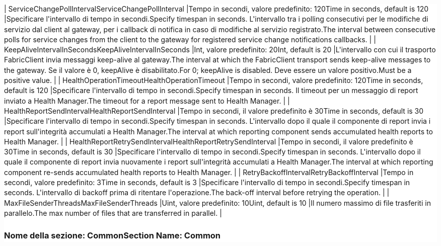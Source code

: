 | <span data-ttu-id="3edcb-303">ServiceChangePollInterval</span><span class="sxs-lookup"><span data-stu-id="3edcb-303">ServiceChangePollInterval</span></span> |<span data-ttu-id="3edcb-304">Tempo in secondi, valore predefinito: 120</span><span class="sxs-lookup"><span data-stu-id="3edcb-304">Time in seconds, default is 120</span></span> |<span data-ttu-id="3edcb-305">Specificare l'intervallo di tempo in secondi.</span><span class="sxs-lookup"><span data-stu-id="3edcb-305">Specify timespan in seconds.</span></span> <span data-ttu-id="3edcb-306">L'intervallo tra i polling consecutivi per le modifiche di servizio dal client al gateway, per i callback di notifica in caso di modifiche al servizio registrato.</span><span class="sxs-lookup"><span data-stu-id="3edcb-306">The interval between consecutive polls for service changes from the client to the gateway for registered service change notifications callbacks.</span></span> |
| <span data-ttu-id="3edcb-307">KeepAliveIntervalInSeconds</span><span class="sxs-lookup"><span data-stu-id="3edcb-307">KeepAliveIntervalInSeconds</span></span> |<span data-ttu-id="3edcb-308">Int, valore predefinito: 20</span><span class="sxs-lookup"><span data-stu-id="3edcb-308">Int, default is 20</span></span> |<span data-ttu-id="3edcb-309">L'intervallo con cui il trasporto FabricClient invia messaggi keep-alive al gateway.</span><span class="sxs-lookup"><span data-stu-id="3edcb-309">The interval at which the FabricClient transport sends keep-alive messages to the gateway.</span></span> <span data-ttu-id="3edcb-310">Se il valore è 0, keepAlive è disabilitato.</span><span class="sxs-lookup"><span data-stu-id="3edcb-310">For 0; keepAlive is disabled.</span></span> <span data-ttu-id="3edcb-311">Deve essere un valore positivo.</span><span class="sxs-lookup"><span data-stu-id="3edcb-311">Must be a positive value.</span></span> |
| <span data-ttu-id="3edcb-312">HealthOperationTimeout</span><span class="sxs-lookup"><span data-stu-id="3edcb-312">HealthOperationTimeout</span></span> |<span data-ttu-id="3edcb-313">Tempo in secondi, valore predefinito: 120</span><span class="sxs-lookup"><span data-stu-id="3edcb-313">Time in seconds, default is 120</span></span> |<span data-ttu-id="3edcb-314">Specificare l'intervallo di tempo in secondi.</span><span class="sxs-lookup"><span data-stu-id="3edcb-314">Specify timespan in seconds.</span></span> <span data-ttu-id="3edcb-315">Il timeout per un messaggio di report inviato a Health Manager.</span><span class="sxs-lookup"><span data-stu-id="3edcb-315">The timeout for a report message sent to Health Manager.</span></span> |
| <span data-ttu-id="3edcb-316">HealthReportSendInterval</span><span class="sxs-lookup"><span data-stu-id="3edcb-316">HealthReportSendInterval</span></span> |<span data-ttu-id="3edcb-317">Tempo in secondi, il valore predefinito è 30</span><span class="sxs-lookup"><span data-stu-id="3edcb-317">Time in seconds, default is 30</span></span> |<span data-ttu-id="3edcb-318">Specificare l'intervallo di tempo in secondi.</span><span class="sxs-lookup"><span data-stu-id="3edcb-318">Specify timespan in seconds.</span></span> <span data-ttu-id="3edcb-319">L'intervallo dopo il quale il componente di report invia i report sull'integrità accumulati a Health Manager.</span><span class="sxs-lookup"><span data-stu-id="3edcb-319">The interval at which reporting component sends accumulated health reports to Health Manager.</span></span> |
| <span data-ttu-id="3edcb-320">HealthReportRetrySendInterval</span><span class="sxs-lookup"><span data-stu-id="3edcb-320">HealthReportRetrySendInterval</span></span> |<span data-ttu-id="3edcb-321">Tempo in secondi, il valore predefinito è 30</span><span class="sxs-lookup"><span data-stu-id="3edcb-321">Time in seconds, default is 30</span></span> |<span data-ttu-id="3edcb-322">Specificare l'intervallo di tempo in secondi.</span><span class="sxs-lookup"><span data-stu-id="3edcb-322">Specify timespan in seconds.</span></span> <span data-ttu-id="3edcb-323">L'intervallo dopo il quale il componente di report invia nuovamente i report sull'integrità accumulati a Health Manager.</span><span class="sxs-lookup"><span data-stu-id="3edcb-323">The interval at which reporting component re-sends accumulated health reports to Health Manager.</span></span> |
| <span data-ttu-id="3edcb-324">RetryBackoffInterval</span><span class="sxs-lookup"><span data-stu-id="3edcb-324">RetryBackoffInterval</span></span> |<span data-ttu-id="3edcb-325">Tempo in secondi, valore predefinito: 3</span><span class="sxs-lookup"><span data-stu-id="3edcb-325">Time in seconds, default is 3</span></span> |<span data-ttu-id="3edcb-326">Specificare l'intervallo di tempo in secondi.</span><span class="sxs-lookup"><span data-stu-id="3edcb-326">Specify timespan in seconds.</span></span> <span data-ttu-id="3edcb-327">L'intervallo di backoff prima di ritentare l'operazione.</span><span class="sxs-lookup"><span data-stu-id="3edcb-327">The back-off interval before retrying the operation.</span></span> |
| <span data-ttu-id="3edcb-328">MaxFileSenderThreads</span><span class="sxs-lookup"><span data-stu-id="3edcb-328">MaxFileSenderThreads</span></span> |<span data-ttu-id="3edcb-329">Uint, valore predefinito: 10</span><span class="sxs-lookup"><span data-stu-id="3edcb-329">Uint, default is 10</span></span> |<span data-ttu-id="3edcb-330">Il numero massimo di file trasferiti in parallelo.</span><span class="sxs-lookup"><span data-stu-id="3edcb-330">The max number of files that are transferred in parallel.</span></span> |

### <a name="section-name-common"></a><span data-ttu-id="3edcb-331">Nome della sezione: Common</span><span class="sxs-lookup"><span data-stu-id="3edcb-331">Section Name: Common</span></span>